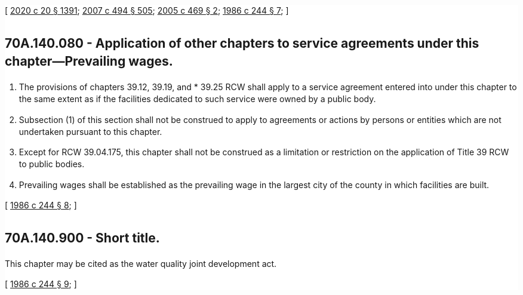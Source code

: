 \[ [2020 c 20 § 1391](https://lawfilesext.leg.wa.gov/biennium/2019-20/Pdf/Bills/Session%20Laws/House/2246-S.SL.pdf?cite=2020%20c%2020%20§%201391); [2007 c 494 § 505](https://lawfilesext.leg.wa.gov/biennium/2007-08/Pdf/Bills/Session%20Laws/House/1506-S2.SL.pdf?cite=2007%20c%20494%20§%20505); [2005 c 469 § 2](https://lawfilesext.leg.wa.gov/biennium/2005-06/Pdf/Bills/Session%20Laws/Senate/5285-S.SL.pdf?cite=2005%20c%20469%20§%202); [1986 c 244 § 7](https://leg.wa.gov/CodeReviser/documents/sessionlaw/1986c244.pdf?cite=1986%20c%20244%20§%207); \]

## 70A.140.080 - Application of other chapters to service agreements under this chapter—Prevailing wages.
1. The provisions of chapters 39.12, 39.19, and * 39.25 RCW shall apply to a service agreement entered into under this chapter to the same extent as if the facilities dedicated to such service were owned by a public body.

2. Subsection (1) of this section shall not be construed to apply to agreements or actions by persons or entities which are not undertaken pursuant to this chapter.

3. Except for RCW 39.04.175, this chapter shall not be construed as a limitation or restriction on the application of Title 39 RCW to public bodies.

4. Prevailing wages shall be established as the prevailing wage in the largest city of the county in which facilities are built.

\[ [1986 c 244 § 8](https://leg.wa.gov/CodeReviser/documents/sessionlaw/1986c244.pdf?cite=1986%20c%20244%20§%208); \]

## 70A.140.900 - Short title.
This chapter may be cited as the water quality joint development act.

\[ [1986 c 244 § 9](https://leg.wa.gov/CodeReviser/documents/sessionlaw/1986c244.pdf?cite=1986%20c%20244%20§%209); \]


